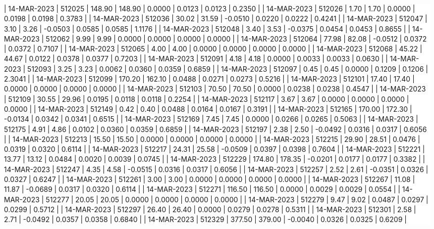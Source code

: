 | 14-MAR-2023 | 512025 | 148.90 | 148.90 | 0.0000 | 0.0123 | 0.0123 | 0.2350 |
| 14-MAR-2023 | 512026 | 1.70 | 1.70 | 0.0000 | 0.0198 | 0.0198 | 0.3783 |
| 14-MAR-2023 | 512036 | 30.02 | 31.59 | -0.0510 | 0.0220 | 0.0222 | 0.4241 |
| 14-MAR-2023 | 512047 | 3.10 | 3.26 | -0.0503 | 0.0585 | 0.0585 | 1.1176 |
| 14-MAR-2023 | 512048 | 3.40 | 3.53 | -0.0375 | 0.0454 | 0.0453 | 0.8655 |
| 14-MAR-2023 | 512062 | 9.99 | 9.99 | 0.0000 | 0.0000 | 0.0000 | 0.0000 |
| 14-MAR-2023 | 512064 | 77.98 | 82.08 | -0.0512 | 0.0372 | 0.0372 | 0.7107 |
| 14-MAR-2023 | 512065 | 4.00 | 4.00 | 0.0000 | 0.0000 | 0.0000 | 0.0000 |
| 14-MAR-2023 | 512068 | 45.22 | 44.67 | 0.0122 | 0.0378 | 0.0377 | 0.7203 |
| 14-MAR-2023 | 512091 | 4.18 | 4.18 | 0.0000 | 0.0033 | 0.0033 | 0.0630 |
| 14-MAR-2023 | 512093 | 3.25 | 3.23 | 0.0062 | 0.0360 | 0.0359 | 0.6859 |
| 14-MAR-2023 | 512097 | 0.45 | 0.45 | 0.0000 | 0.1209 | 0.1206 | 2.3041 |
| 14-MAR-2023 | 512099 | 170.20 | 162.10 | 0.0488 | 0.0271 | 0.0273 | 0.5216 |
| 14-MAR-2023 | 512101 | 17.40 | 17.40 | 0.0000 | 0.0000 | 0.0000 | 0.0000 |
| 14-MAR-2023 | 512103 | 70.50 | 70.50 | 0.0000 | 0.0238 | 0.0238 | 0.4547 |
| 14-MAR-2023 | 512109 | 30.55 | 29.96 | 0.0195 | 0.0118 | 0.0118 | 0.2254 |
| 14-MAR-2023 | 512117 | 3.67 | 3.67 | 0.0000 | 0.0000 | 0.0000 | 0.0000 |
| 14-MAR-2023 | 512149 | 0.42 | 0.40 | 0.0488 | 0.0164 | 0.0167 | 0.3191 |
| 14-MAR-2023 | 512165 | 170.00 | 172.30 | -0.0134 | 0.0342 | 0.0341 | 0.6515 |
| 14-MAR-2023 | 512169 | 7.45 | 7.45 | 0.0000 | 0.0266 | 0.0265 | 0.5063 |
| 14-MAR-2023 | 512175 | 4.91 | 4.86 | 0.0102 | 0.0360 | 0.0359 | 0.6859 |
| 14-MAR-2023 | 512197 | 2.38 | 2.50 | -0.0492 | 0.0316 | 0.0317 | 0.6056 |
| 14-MAR-2023 | 512213 | 15.50 | 15.50 | 0.0000 | 0.0000 | 0.0000 | 0.0000 |
| 14-MAR-2023 | 512215 | 29.90 | 28.51 | 0.0476 | 0.0319 | 0.0320 | 0.6114 |
| 14-MAR-2023 | 512217 | 24.31 | 25.58 | -0.0509 | 0.0397 | 0.0398 | 0.7604 |
| 14-MAR-2023 | 512221 | 13.77 | 13.12 | 0.0484 | 0.0020 | 0.0039 | 0.0745 |
| 14-MAR-2023 | 512229 | 174.80 | 178.35 | -0.0201 | 0.0177 | 0.0177 | 0.3382 |
| 14-MAR-2023 | 512247 | 4.35 | 4.58 | -0.0515 | 0.0316 | 0.0317 | 0.6056 |
| 14-MAR-2023 | 512257 | 2.52 | 2.61 | -0.0351 | 0.0326 | 0.0327 | 0.6247 |
| 14-MAR-2023 | 512261 | 3.00 | 3.00 | 0.0000 | 0.0000 | 0.0000 | 0.0000 |
| 14-MAR-2023 | 512267 | 11.08 | 11.87 | -0.0689 | 0.0317 | 0.0320 | 0.6114 |
| 14-MAR-2023 | 512271 | 116.50 | 116.50 | 0.0000 | 0.0029 | 0.0029 | 0.0554 |
| 14-MAR-2023 | 512277 | 20.05 | 20.05 | 0.0000 | 0.0000 | 0.0000 | 0.0000 |
| 14-MAR-2023 | 512279 | 9.47 | 9.02 | 0.0487 | 0.0297 | 0.0299 | 0.5712 |
| 14-MAR-2023 | 512297 | 26.40 | 26.40 | 0.0000 | 0.0279 | 0.0278 | 0.5311 |
| 14-MAR-2023 | 512301 | 2.58 | 2.71 | -0.0492 | 0.0357 | 0.0358 | 0.6840 |
| 14-MAR-2023 | 512329 | 377.50 | 379.00 | -0.0040 | 0.0326 | 0.0325 | 0.6209 |